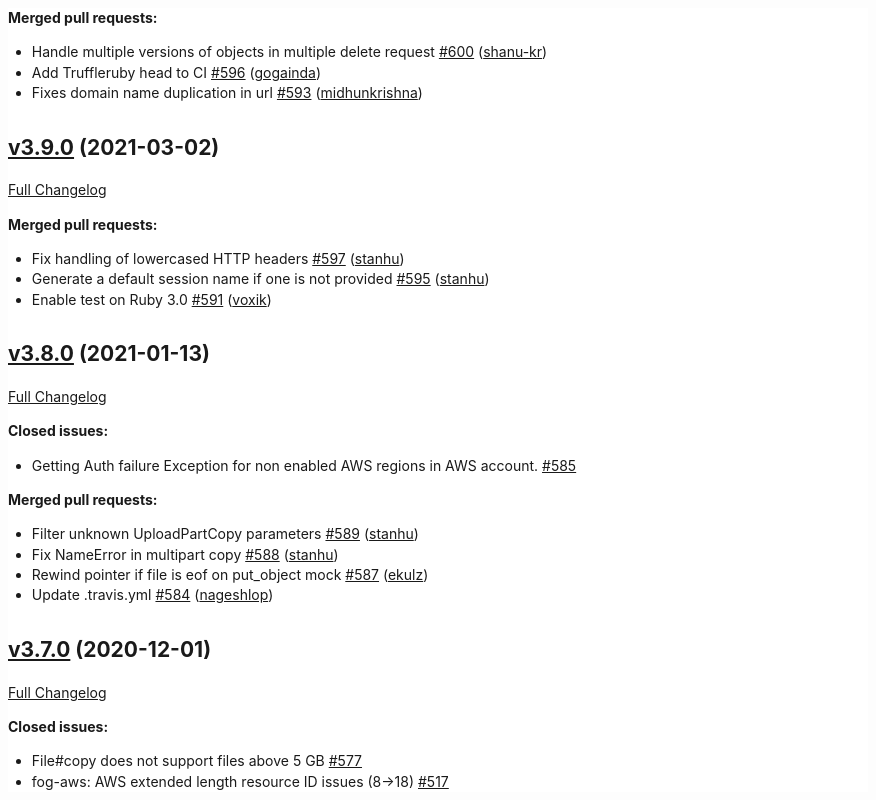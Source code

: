 **Merged pull requests:**

- Handle multiple versions of objects in multiple delete request [\#600](https://github.com/fog/fog-aws/pull/600) ([shanu-kr](https://github.com/shanu-kr))
- Add Truffleruby head to CI [\#596](https://github.com/fog/fog-aws/pull/596) ([gogainda](https://github.com/gogainda))
- Fixes domain name duplication in url [\#593](https://github.com/fog/fog-aws/pull/593) ([midhunkrishna](https://github.com/midhunkrishna))

## [v3.9.0](https://github.com/fog/fog-aws/tree/v3.9.0) (2021-03-02)

[Full Changelog](https://github.com/fog/fog-aws/compare/v3.8.0...v3.9.0)

**Merged pull requests:**

- Fix handling of lowercased HTTP headers [\#597](https://github.com/fog/fog-aws/pull/597) ([stanhu](https://github.com/stanhu))
- Generate a default session name if one is not provided [\#595](https://github.com/fog/fog-aws/pull/595) ([stanhu](https://github.com/stanhu))
- Enable test on Ruby 3.0 [\#591](https://github.com/fog/fog-aws/pull/591) ([voxik](https://github.com/voxik))

## [v3.8.0](https://github.com/fog/fog-aws/tree/v3.8.0) (2021-01-13)

[Full Changelog](https://github.com/fog/fog-aws/compare/v3.7.0...v3.8.0)

**Closed issues:**

- Getting Auth failure Exception for non enabled AWS regions in AWS account. [\#585](https://github.com/fog/fog-aws/issues/585)

**Merged pull requests:**

- Filter unknown UploadPartCopy parameters [\#589](https://github.com/fog/fog-aws/pull/589) ([stanhu](https://github.com/stanhu))
- Fix NameError in multipart copy [\#588](https://github.com/fog/fog-aws/pull/588) ([stanhu](https://github.com/stanhu))
- Rewind pointer if file is eof on put\_object mock [\#587](https://github.com/fog/fog-aws/pull/587) ([ekulz](https://github.com/ekulz))
- Update .travis.yml [\#584](https://github.com/fog/fog-aws/pull/584) ([nageshlop](https://github.com/nageshlop))

## [v3.7.0](https://github.com/fog/fog-aws/tree/v3.7.0) (2020-12-01)

[Full Changelog](https://github.com/fog/fog-aws/compare/v3.6.7...v3.7.0)

**Closed issues:**

- File\#copy does not support files above 5 GB [\#577](https://github.com/fog/fog-aws/issues/577)
- fog-aws: AWS extended length resource ID issues \(8-\>18\) [\#517](https://github.com/fog/fog-aws/issues/517)
